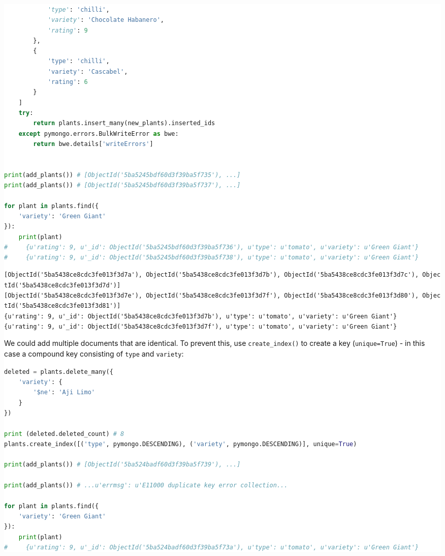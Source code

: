 ```python
            'type': 'chilli',
            'variety': 'Chocolate Habanero',
            'rating': 9
        },
        {
            'type': 'chilli',
            'variety': 'Cascabel',
            'rating': 6
        }
    ]
    try:
        return plants.insert_many(new_plants).inserted_ids
    except pymongo.errors.BulkWriteError as bwe:
        return bwe.details['writeErrors']


print(add_plants()) # [ObjectId('5ba5245bdf60d3f39ba5f735'), ...]
print(add_plants()) # [ObjectId('5ba5245bdf60d3f39ba5f737'), ...]

for plant in plants.find({
    'variety': 'Green Giant'
}):
    print(plant)
#     {u'rating': 9, u'_id': ObjectId('5ba5245bdf60d3f39ba5f736'), u'type': u'tomato', u'variety': u'Green Giant'}
#     {u'rating': 9, u'_id': ObjectId('5ba5245bdf60d3f39ba5f738'), u'type': u'tomato', u'variety': u'Green Giant'}
```

    [ObjectId('5ba5438ce8cdc3fe013f3d7a'), ObjectId('5ba5438ce8cdc3fe013f3d7b'), ObjectId('5ba5438ce8cdc3fe013f3d7c'), ObjectId('5ba5438ce8cdc3fe013f3d7d')]
    [ObjectId('5ba5438ce8cdc3fe013f3d7e'), ObjectId('5ba5438ce8cdc3fe013f3d7f'), ObjectId('5ba5438ce8cdc3fe013f3d80'), ObjectId('5ba5438ce8cdc3fe013f3d81')]
    {u'rating': 9, u'_id': ObjectId('5ba5438ce8cdc3fe013f3d7b'), u'type': u'tomato', u'variety': u'Green Giant'}
    {u'rating': 9, u'_id': ObjectId('5ba5438ce8cdc3fe013f3d7f'), u'type': u'tomato', u'variety': u'Green Giant'}


We could add multiple documents that are identical. To prevent this, use `create_index()` to create a key (`unique=True`) - in this case a compound key consisting of `type` and `variety`:


```python
deleted = plants.delete_many({
    'variety': {
        '$ne': 'Aji Limo'
    }
})

print (deleted.deleted_count) # 8
plants.create_index([('type', pymongo.DESCENDING), ('variety', pymongo.DESCENDING)], unique=True)

print(add_plants()) # [ObjectId('5ba524badf60d3f39ba5f739'), ...]

print(add_plants()) # ...u'errmsg': u'E11000 duplicate key error collection...

for plant in plants.find({
    'variety': 'Green Giant'
}):
    print(plant)
#     {u'rating': 9, u'_id': ObjectId('5ba524badf60d3f39ba5f73a'), u'type': u'tomato', u'variety': u'Green Giant'}
```
